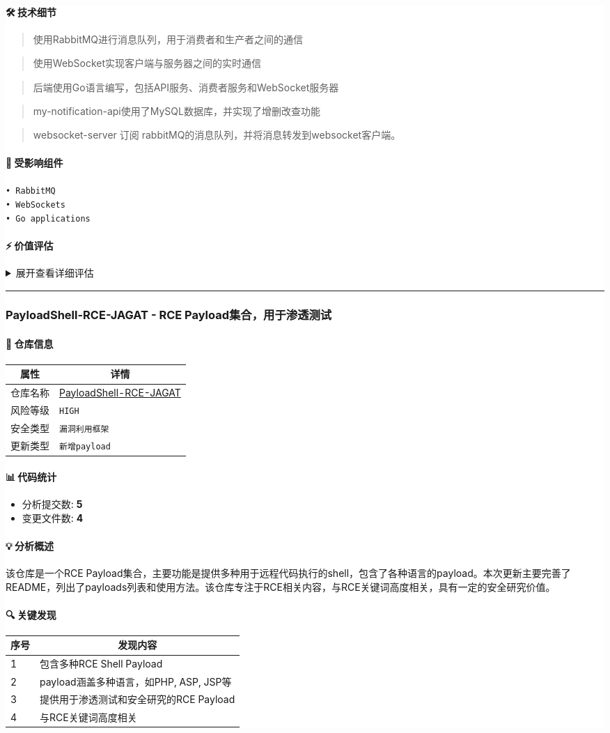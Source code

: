#### 🛠️ 技术细节

> 使用RabbitMQ进行消息队列，用于消费者和生产者之间的通信

> 使用WebSocket实现客户端与服务器之间的实时通信

> 后端使用Go语言编写，包括API服务、消费者服务和WebSocket服务器

> my-notification-api使用了MySQL数据库，并实现了增删改查功能

> websocket-server 订阅 rabbitMQ的消息队列，并将消息转发到websocket客户端。


#### 🎯 受影响组件

```
• RabbitMQ
• WebSockets
• Go applications
```

#### ⚡ 价值评估

<details><summary>展开查看详细评估</summary></details>

---

### PayloadShell-RCE-JAGAT - RCE Payload集合，用于渗透测试

#### 📌 仓库信息

| 属性 | 详情 |
|------|------|
| 仓库名称 | [PayloadShell-RCE-JAGAT](https://github.com/jagat-singh-chaudhary/PayloadShell-RCE-JAGAT) |
| 风险等级 | `HIGH` |
| 安全类型 | `漏洞利用框架` |
| 更新类型 | `新增payload` |

#### 📊 代码统计

- 分析提交数: **5**
- 变更文件数: **4**

#### 💡 分析概述

该仓库是一个RCE Payload集合，主要功能是提供多种用于远程代码执行的shell，包含了各种语言的payload。本次更新主要完善了README，列出了payloads列表和使用方法。该仓库专注于RCE相关内容，与RCE关键词高度相关，具有一定的安全研究价值。

#### 🔍 关键发现

| 序号 | 发现内容 |
|------|----------|
| 1 | 包含多种RCE Shell Payload |
| 2 | payload涵盖多种语言，如PHP, ASP, JSP等 |
| 3 | 提供用于渗透测试和安全研究的RCE Payload |
| 4 | 与RCE关键词高度相关 |
